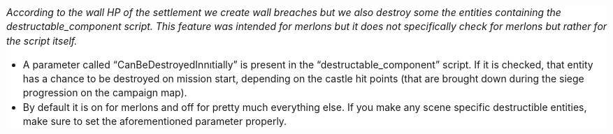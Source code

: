 *According to the wall HP of the settlement we create wall breaches but we also destroy some the entities containing the destructable_component script. This feature was intended for merlons but it does not specifically check for merlons but rather for the script itself.*

* A parameter called “CanBeDestroyedInnıtially” is present in the “destructable_component” script. If it is checked, that entity has a chance to be destroyed on mission start, depending on the castle hit points (that are brought down during the siege progression on the campaign map).
* By default it is on for merlons and off for pretty much everything else. If you make any scene specific destructible entities, make sure to set the aforementioned parameter properly. 